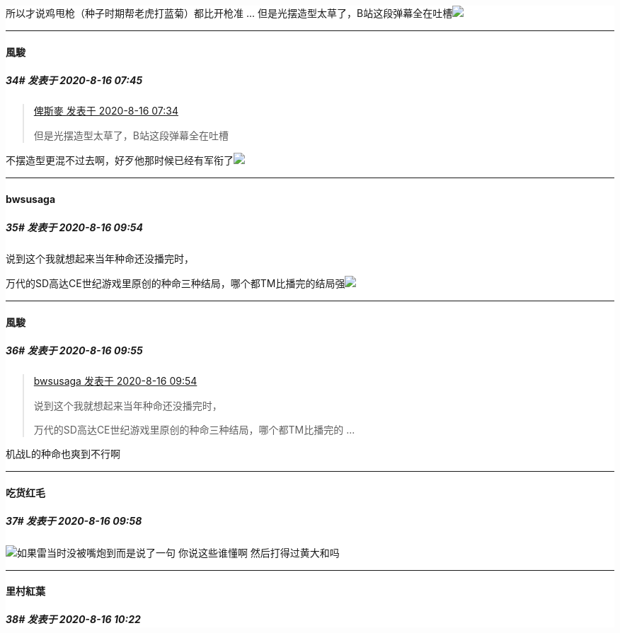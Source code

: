 所以才说鸡甩枪（种子时期帮老虎打蓝菊）都比开枪准 ...</blockquote>
但是光摆造型太草了，B站这段弹幕全在吐槽<img src="https://static.saraba1st.com/image/smiley/face2017/068.png" referrerpolicy="no-referrer">


-----

####  風駿  
##### 34#       发表于 2020-8-16 07:45


<blockquote><a href="httphttps://bbs.saraba1st.com/2b/forum.php?mod=redirect&amp;goto=findpost&amp;pid=48445543&amp;ptid=1954877" target="_blank">俾斯麥 发表于 2020-8-16 07:34</a>

但是光摆造型太草了，B站这段弹幕全在吐槽</blockquote>
不摆造型更混不过去啊，好歹他那时候已经有军衔了<img src="https://static.saraba1st.com/image/smiley/face2017/066.png" referrerpolicy="no-referrer">


-----

####  bwsusaga  
##### 35#       发表于 2020-8-16 09:54


说到这个我就想起来当年种命还没播完时，

万代的SD高达CE世纪游戏里原创的种命三种结局，哪个都TM比播完的结局强<img src="https://static.saraba1st.com/image/smiley/face2017/001.png" referrerpolicy="no-referrer">


-----

####  風駿  
##### 36#       发表于 2020-8-16 09:55


<blockquote><a href="httphttps://bbs.saraba1st.com/2b/forum.php?mod=redirect&amp;goto=findpost&amp;pid=48446081&amp;ptid=1954877" target="_blank">bwsusaga 发表于 2020-8-16 09:54</a>

说到这个我就想起来当年种命还没播完时，

万代的SD高达CE世纪游戏里原创的种命三种结局，哪个都TM比播完的 ...</blockquote>
机战L的种命也爽到不行啊


-----

####  吃货红毛  
##### 37#       发表于 2020-8-16 09:58


<img src="https://static.saraba1st.com/image/smiley/face2017/009.gif" referrerpolicy="no-referrer">如果雷当时没被嘴炮到而是说了一句 你说这些谁懂啊 然后打得过黄大和吗


-----

####  里村紅葉  
##### 38#       发表于 2020-8-16 10:22

